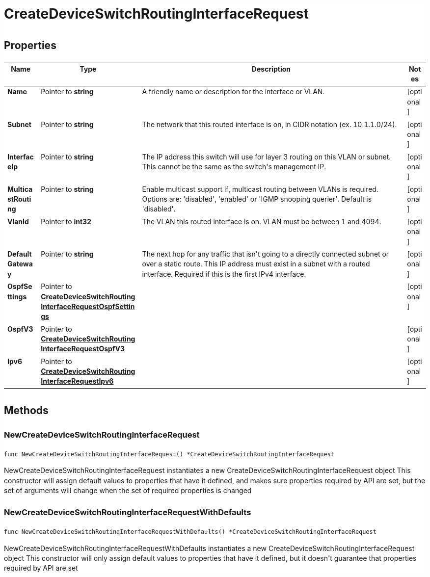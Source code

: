 # CreateDeviceSwitchRoutingInterfaceRequest

## Properties

Name | Type | Description | Notes
------------ | ------------- | ------------- | -------------
**Name** | Pointer to **string** | A friendly name or description for the interface or VLAN. | [optional] 
**Subnet** | Pointer to **string** | The network that this routed interface is on, in CIDR notation (ex. 10.1.1.0/24). | [optional] 
**InterfaceIp** | Pointer to **string** | The IP address this switch will use for layer 3 routing on this VLAN or subnet. This cannot be the same         as the switch&#39;s management IP. | [optional] 
**MulticastRouting** | Pointer to **string** | Enable multicast support if, multicast routing between VLANs is required. Options are:         &#39;disabled&#39;, &#39;enabled&#39; or &#39;IGMP snooping querier&#39;. Default is &#39;disabled&#39;. | [optional] 
**VlanId** | Pointer to **int32** | The VLAN this routed interface is on. VLAN must be between 1 and 4094. | [optional] 
**DefaultGateway** | Pointer to **string** | The next hop for any traffic that isn&#39;t going to a directly connected subnet or over a static route.         This IP address must exist in a subnet with a routed interface. Required if this is the first IPv4 interface. | [optional] 
**OspfSettings** | Pointer to [**CreateDeviceSwitchRoutingInterfaceRequestOspfSettings**](CreateDeviceSwitchRoutingInterfaceRequestOspfSettings.md) |  | [optional] 
**OspfV3** | Pointer to [**CreateDeviceSwitchRoutingInterfaceRequestOspfV3**](CreateDeviceSwitchRoutingInterfaceRequestOspfV3.md) |  | [optional] 
**Ipv6** | Pointer to [**CreateDeviceSwitchRoutingInterfaceRequestIpv6**](CreateDeviceSwitchRoutingInterfaceRequestIpv6.md) |  | [optional] 

## Methods

### NewCreateDeviceSwitchRoutingInterfaceRequest

`func NewCreateDeviceSwitchRoutingInterfaceRequest() *CreateDeviceSwitchRoutingInterfaceRequest`

NewCreateDeviceSwitchRoutingInterfaceRequest instantiates a new CreateDeviceSwitchRoutingInterfaceRequest object
This constructor will assign default values to properties that have it defined,
and makes sure properties required by API are set, but the set of arguments
will change when the set of required properties is changed

### NewCreateDeviceSwitchRoutingInterfaceRequestWithDefaults

`func NewCreateDeviceSwitchRoutingInterfaceRequestWithDefaults() *CreateDeviceSwitchRoutingInterfaceRequest`

NewCreateDeviceSwitchRoutingInterfaceRequestWithDefaults instantiates a new CreateDeviceSwitchRoutingInterfaceRequest object
This constructor will only assign default values to properties that have it defined,
but it doesn't guarantee that properties required by API are set
